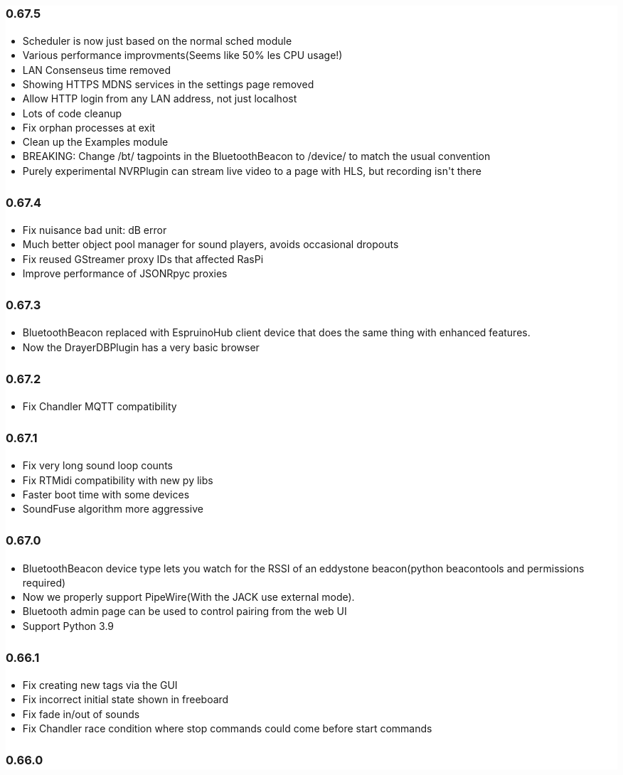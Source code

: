### 0.67.5
- Scheduler is now just based on the normal sched module
- Various performance improvments(Seems like 50% les CPU usage!)
- LAN Consenseus time removed
- Showing HTTPS MDNS services in the settings page removed
- Allow HTTP login from any LAN address, not just localhost
- Lots of code cleanup
- Fix orphan processes at exit
- Clean up the Examples module
- BREAKING: Change /bt/ tagpoints in the BluetoothBeacon to /device/ to match the usual convention
- Purely experimental NVRPlugin can stream live video to a page with HLS, but recording isn't there

### 0.67.4
- Fix nuisance bad unit: dB error
- Much better object pool manager for sound players, avoids occasional dropouts
- Fix reused GStreamer proxy IDs that affected RasPi
- Improve performance of JSONRpyc proxies


### 0.67.3
- BluetoothBeacon replaced with EspruinoHub client device that does the same thing with enhanced features.
- Now the DrayerDBPlugin has a very basic browser

### 0.67.2
- Fix Chandler MQTT compatibility

### 0.67.1
- Fix very long sound loop counts
- Fix RTMidi compatibility with new py libs
- Faster boot time with some devices
- SoundFuse algorithm more aggressive

### 0.67.0

- BluetoothBeacon device type lets you watch for the RSSI of an eddystone beacon(python beacontools and permissions required)
- Now we properly support PipeWire(With the JACK use external mode).
- Bluetooth admin page can be used to control pairing from the web UI
- Support Python 3.9

### 0.66.1

- Fix creating new tags via the GUI
- Fix incorrect initial state shown in freeboard
- Fix fade in/out of sounds
- Fix Chandler race condition where stop commands could come before start commands

### 0.66.0

